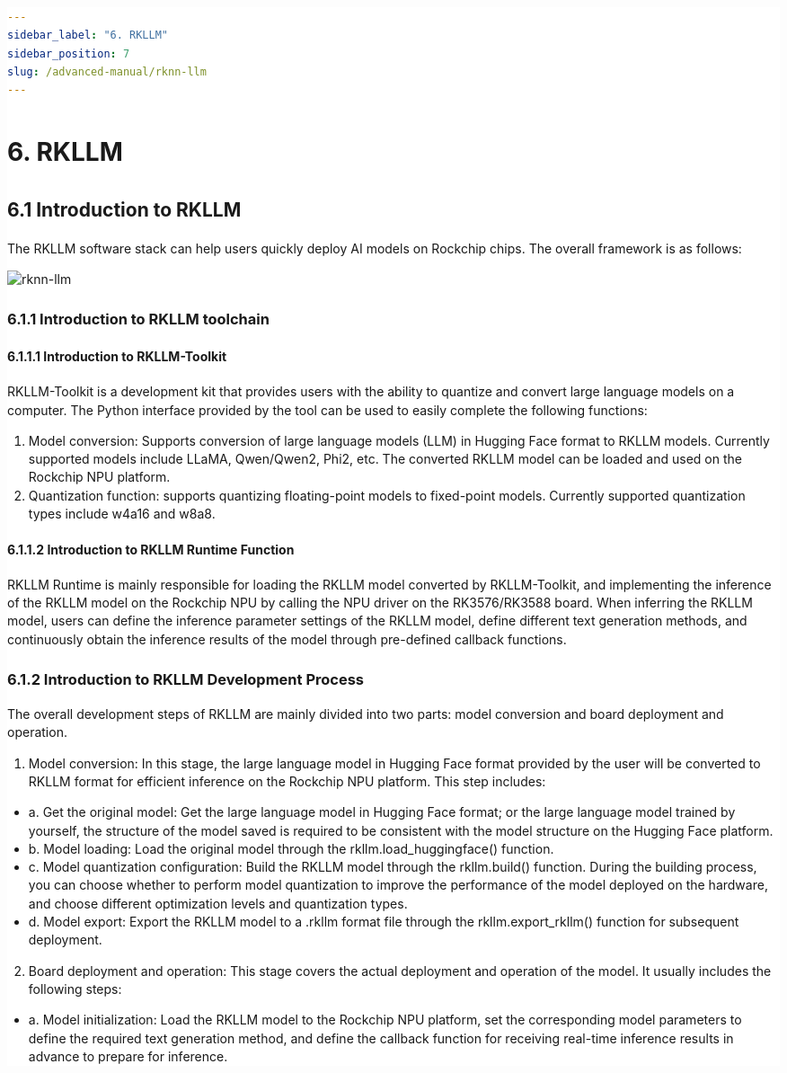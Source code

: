 ```yaml
---
sidebar_label: "6. RKLLM"
sidebar_position: 7
slug: /advanced-manual/rknn-llm
---
```


# 6. RKLLM
## 6.1 Introduction to RKLLM
The RKLLM software stack can help users quickly deploy AI models on Rockchip chips. The overall framework is as follows:

![rknn-llm](/img/general-tutorial/rknn-llm.png)

### 6.1.1 Introduction to RKLLM toolchain
#### 6.1.1.1 Introduction to RKLLM-Toolkit

RKLLM-Toolkit is a development kit that provides users with the ability to quantize and convert large language models on a computer. The Python interface provided by the tool can be used to easily complete the following functions:

1. Model conversion: Supports conversion of large language models (LLM) in Hugging Face format to RKLLM models. Currently supported models include LLaMA, Qwen/Qwen2, Phi2, etc. The converted RKLLM model can be loaded and used on the Rockchip NPU platform.
2. Quantization function: supports quantizing floating-point models to fixed-point models. Currently supported quantization types include w4a16 and w8a8.

#### 6.1.1.2 Introduction to RKLLM Runtime Function

RKLLM Runtime is mainly responsible for loading the RKLLM model converted by RKLLM-Toolkit, and implementing the inference of the RKLLM model on the Rockchip NPU by calling the NPU driver on the RK3576/RK3588 board. When inferring the RKLLM model, users can define the inference parameter settings of the RKLLM model, define different text generation methods, and continuously obtain the inference results of the model through pre-defined callback functions.

### 6.1.2 Introduction to RKLLM Development Process

The overall development steps of RKLLM are mainly divided into two parts: model conversion and board deployment and operation.

1. Model conversion:
In this stage, the large language model in Hugging Face format provided by the user will be converted to RKLLM format
for efficient inference on the Rockchip NPU platform. This step includes:
- a. Get the original model: Get the large language model in Hugging Face format; or the large language model trained by yourself, the structure of the model saved is required to be consistent with the model structure on the Hugging Face platform.
- b. Model loading: Load the original model through the rkllm.load_huggingface() function.
- c. Model quantization configuration: Build the RKLLM model through the rkllm.build() function. During the building process, you can choose whether to perform model quantization to improve the performance of the model deployed on the hardware, and choose different optimization levels and quantization types.
- d. Model export: Export the RKLLM model to a .rkllm format file through the rkllm.export_rkllm() function for subsequent deployment.
2. Board deployment and operation:
This stage covers the actual deployment and operation of the model. It usually includes the following steps:
- a. Model initialization: Load the RKLLM model to the Rockchip NPU platform, set the corresponding model parameters to define the required text generation method, and define the callback function for receiving real-time inference results in advance to prepare for inference.